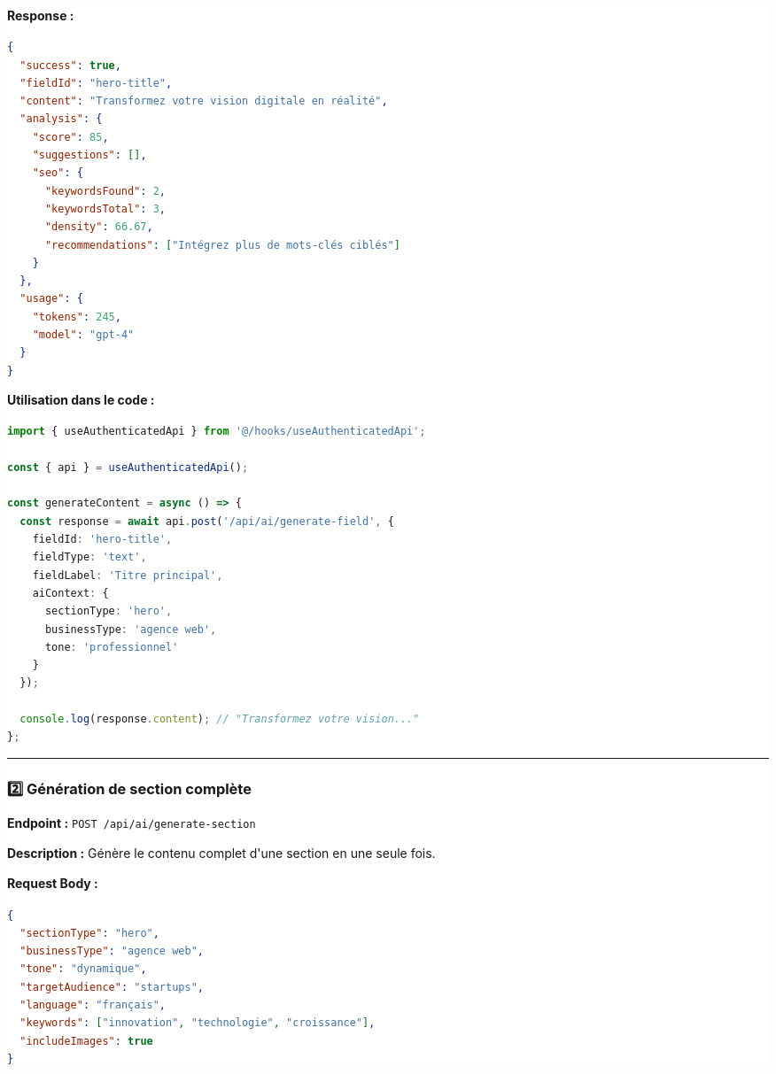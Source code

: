 **Response :**
```json
{
  "success": true,
  "fieldId": "hero-title",
  "content": "Transformez votre vision digitale en réalité",
  "analysis": {
    "score": 85,
    "suggestions": [],
    "seo": {
      "keywordsFound": 2,
      "keywordsTotal": 3,
      "density": 66.67,
      "recommendations": ["Intégrez plus de mots-clés ciblés"]
    }
  },
  "usage": {
    "tokens": 245,
    "model": "gpt-4"
  }
}
```

**Utilisation dans le code :**
```typescript
import { useAuthenticatedApi } from '@/hooks/useAuthenticatedApi';

const { api } = useAuthenticatedApi();

const generateContent = async () => {
  const response = await api.post('/api/ai/generate-field', {
    fieldId: 'hero-title',
    fieldType: 'text',
    fieldLabel: 'Titre principal',
    aiContext: {
      sectionType: 'hero',
      businessType: 'agence web',
      tone: 'professionnel'
    }
  });
  
  console.log(response.content); // "Transformez votre vision..."
};
```

---

### 2️⃣ Génération de section complète

**Endpoint :** `POST /api/ai/generate-section`

**Description :** Génère le contenu complet d'une section en une seule fois.

**Request Body :**
```json
{
  "sectionType": "hero",
  "businessType": "agence web",
  "tone": "dynamique",
  "targetAudience": "startups",
  "language": "français",
  "keywords": ["innovation", "technologie", "croissance"],
  "includeImages": true
}
```
